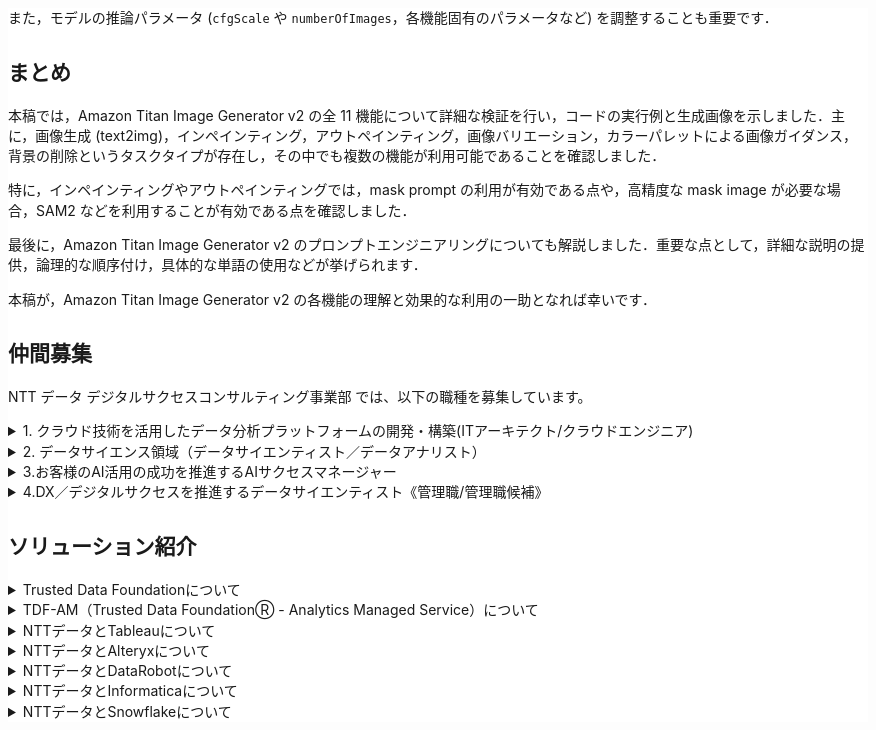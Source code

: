 また，モデルの推論パラメータ (`cfgScale` や `numberOfImages`，各機能固有のパラメータなど) を調整することも重要です．

## まとめ

本稿では，Amazon Titan Image Generator v2 の全 11 機能について詳細な検証を行い，コードの実行例と生成画像を示しました．主に，画像生成 (text2img)，インペインティング，アウトペインティング，画像バリエーション，カラーパレットによる画像ガイダンス，背景の削除というタスクタイプが存在し，その中でも複数の機能が利用可能であることを確認しました．

特に，インペインティングやアウトペインティングでは，mask prompt の利用が有効である点や，高精度な mask image が必要な場合，SAM2 などを利用することが有効である点を確認しました．

最後に，Amazon Titan Image Generator v2 のプロンプトエンジニアリングについても解説しました．重要な点として，詳細な説明の提供，論理的な順序付け，具体的な単語の使用などが挙げられます．

本稿が，Amazon Titan Image Generator v2 の各機能の理解と効果的な利用の一助となれば幸いです．

## 仲間募集

NTT データ デジタルサクセスコンサルティング事業部 では、以下の職種を募集しています。

<details><summary>1. クラウド技術を活用したデータ分析プラットフォームの開発・構築(ITアーキテクト/クラウドエンジニア)</summary></details>

<details><summary>2. データサイエンス領域（データサイエンティスト／データアナリスト）</summary></details>

<details><summary>3.お客様のAI活用の成功を推進するAIサクセスマネージャー</summary></details>

<details><summary>4.DX／デジタルサクセスを推進するデータサイエンティスト《管理職/管理職候補》</summary></details>

## ソリューション紹介

<details><summary> Trusted Data Foundationについて</summary></details>

<details><summary> TDF-AM（Trusted Data FoundationⓇ - Analytics Managed Service）について</summary></details>

<details><summary>NTTデータとTableauについて </summary></details>

<details><summary>NTTデータとAlteryxについて </summary></details>

<details><summary>NTTデータとDataRobotについて </summary></details>

<details><summary> NTTデータとInformaticaについて</summary></details>

<details><summary>NTTデータとSnowflakeについて </summary></details>
